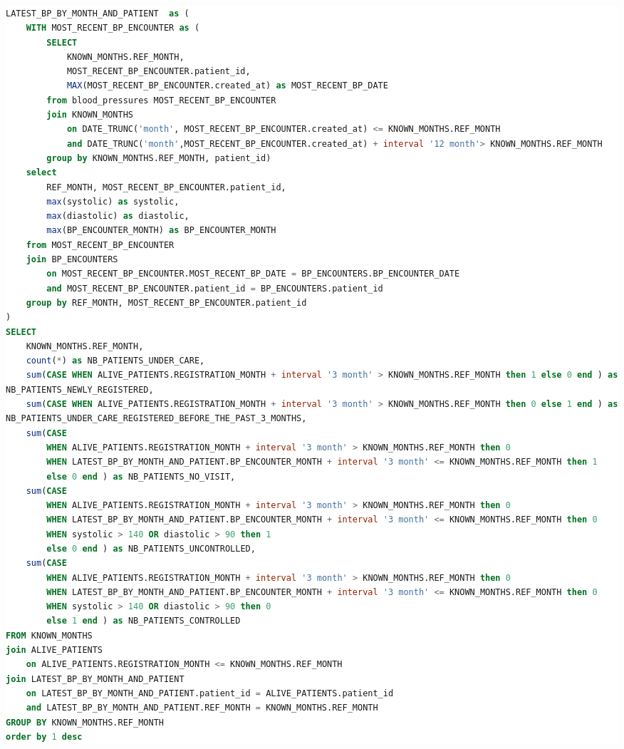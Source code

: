 ```SQL
LATEST_BP_BY_MONTH_AND_PATIENT  as (
    WITH MOST_RECENT_BP_ENCOUNTER as (
        SELECT
            KNOWN_MONTHS.REF_MONTH,
            MOST_RECENT_BP_ENCOUNTER.patient_id,
            MAX(MOST_RECENT_BP_ENCOUNTER.created_at) as MOST_RECENT_BP_DATE
        from blood_pressures MOST_RECENT_BP_ENCOUNTER
        join KNOWN_MONTHS
            on DATE_TRUNC('month', MOST_RECENT_BP_ENCOUNTER.created_at) <= KNOWN_MONTHS.REF_MONTH
            and DATE_TRUNC('month',MOST_RECENT_BP_ENCOUNTER.created_at) + interval '12 month'> KNOWN_MONTHS.REF_MONTH
        group by KNOWN_MONTHS.REF_MONTH, patient_id)
    select
        REF_MONTH, MOST_RECENT_BP_ENCOUNTER.patient_id,
        max(systolic) as systolic,
        max(diastolic) as diastolic,
        max(BP_ENCOUNTER_MONTH) as BP_ENCOUNTER_MONTH
    from MOST_RECENT_BP_ENCOUNTER
    join BP_ENCOUNTERS
        on MOST_RECENT_BP_ENCOUNTER.MOST_RECENT_BP_DATE = BP_ENCOUNTERS.BP_ENCOUNTER_DATE
        and MOST_RECENT_BP_ENCOUNTER.patient_id = BP_ENCOUNTERS.patient_id
    group by REF_MONTH, MOST_RECENT_BP_ENCOUNTER.patient_id
)
SELECT
    KNOWN_MONTHS.REF_MONTH,
    count(*) as NB_PATIENTS_UNDER_CARE,
    sum(CASE WHEN ALIVE_PATIENTS.REGISTRATION_MONTH + interval '3 month' > KNOWN_MONTHS.REF_MONTH then 1 else 0 end ) as NB_PATIENTS_NEWLY_REGISTERED,
    sum(CASE WHEN ALIVE_PATIENTS.REGISTRATION_MONTH + interval '3 month' > KNOWN_MONTHS.REF_MONTH then 0 else 1 end ) as NB_PATIENTS_UNDER_CARE_REGISTERED_BEFORE_THE_PAST_3_MONTHS,
    sum(CASE
        WHEN ALIVE_PATIENTS.REGISTRATION_MONTH + interval '3 month' > KNOWN_MONTHS.REF_MONTH then 0
        WHEN LATEST_BP_BY_MONTH_AND_PATIENT.BP_ENCOUNTER_MONTH + interval '3 month' <= KNOWN_MONTHS.REF_MONTH then 1
        else 0 end ) as NB_PATIENTS_NO_VISIT,
    sum(CASE
        WHEN ALIVE_PATIENTS.REGISTRATION_MONTH + interval '3 month' > KNOWN_MONTHS.REF_MONTH then 0
        WHEN LATEST_BP_BY_MONTH_AND_PATIENT.BP_ENCOUNTER_MONTH + interval '3 month' <= KNOWN_MONTHS.REF_MONTH then 0
        WHEN systolic > 140 OR diastolic > 90 then 1
        else 0 end ) as NB_PATIENTS_UNCONTROLLED,
    sum(CASE
        WHEN ALIVE_PATIENTS.REGISTRATION_MONTH + interval '3 month' > KNOWN_MONTHS.REF_MONTH then 0
        WHEN LATEST_BP_BY_MONTH_AND_PATIENT.BP_ENCOUNTER_MONTH + interval '3 month' <= KNOWN_MONTHS.REF_MONTH then 0
        WHEN systolic > 140 OR diastolic > 90 then 0
        else 1 end ) as NB_PATIENTS_CONTROLLED
FROM KNOWN_MONTHS
join ALIVE_PATIENTS
    on ALIVE_PATIENTS.REGISTRATION_MONTH <= KNOWN_MONTHS.REF_MONTH
join LATEST_BP_BY_MONTH_AND_PATIENT
    on LATEST_BP_BY_MONTH_AND_PATIENT.patient_id = ALIVE_PATIENTS.patient_id
    and LATEST_BP_BY_MONTH_AND_PATIENT.REF_MONTH = KNOWN_MONTHS.REF_MONTH
GROUP BY KNOWN_MONTHS.REF_MONTH
order by 1 desc
```
